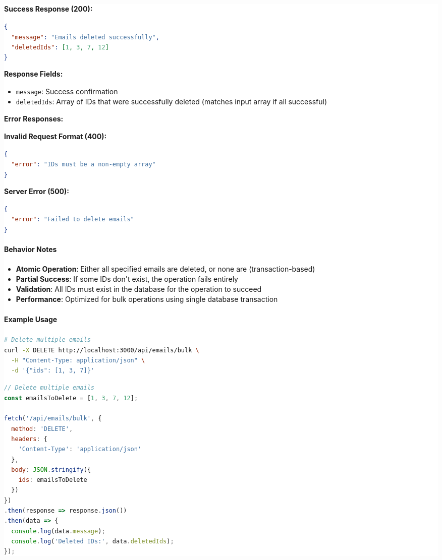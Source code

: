 **Success Response (200):**
```json
{
  "message": "Emails deleted successfully",
  "deletedIds": [1, 3, 7, 12]
}
```

**Response Fields:**
- `message`: Success confirmation
- `deletedIds`: Array of IDs that were successfully deleted (matches input array if all successful)

**Error Responses:**

**Invalid Request Format (400):**
```json
{
  "error": "IDs must be a non-empty array"
}
```

**Server Error (500):**
```json
{
  "error": "Failed to delete emails"
}
```

#### Behavior Notes

- **Atomic Operation**: Either all specified emails are deleted, or none are (transaction-based)
- **Partial Success**: If some IDs don't exist, the operation fails entirely
- **Validation**: All IDs must exist in the database for the operation to succeed
- **Performance**: Optimized for bulk operations using single database transaction

#### Example Usage

```bash
# Delete multiple emails
curl -X DELETE http://localhost:3000/api/emails/bulk \
  -H "Content-Type: application/json" \
  -d '{"ids": [1, 3, 7]}'
```

```javascript
// Delete multiple emails
const emailsToDelete = [1, 3, 7, 12];

fetch('/api/emails/bulk', {
  method: 'DELETE',
  headers: {
    'Content-Type': 'application/json'
  },
  body: JSON.stringify({
    ids: emailsToDelete
  })
})
.then(response => response.json())
.then(data => {
  console.log(data.message);
  console.log('Deleted IDs:', data.deletedIds);
});
```
